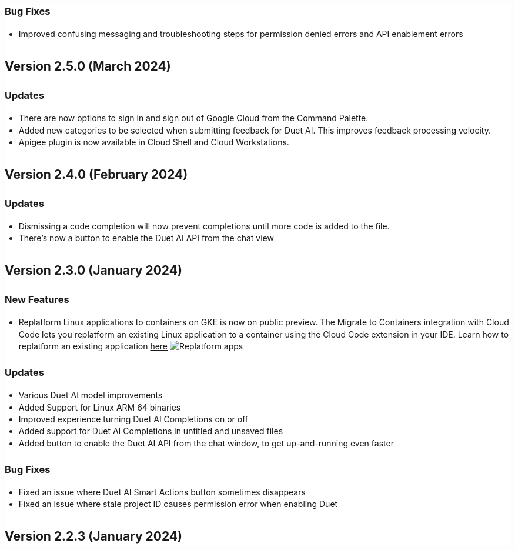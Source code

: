 ### Bug Fixes

*   Improved confusing messaging and troubleshooting steps for permission denied
    errors and API enablement errors

## Version 2.5.0 (March 2024)

### Updates

*   There are now options to sign in and sign out of Google Cloud from the
    Command Palette.
*   Added new categories to be selected when submitting feedback for Duet AI.
    This improves feedback processing velocity.
*   Apigee plugin is now available in Cloud Shell and Cloud Workstations.

## Version 2.4.0 (February 2024)

### Updates

*   Dismissing a code completion will now prevent completions until more code is
    added to the file.
*   There’s now a button to enable the Duet AI API from the chat view

## Version 2.3.0 (January 2024)

### New Features

*   Replatform Linux applications to containers on GKE is now on public preview.
    The Migrate to Containers integration with Cloud Code lets you replatform an
    existing Linux application to a container using the Cloud Code extension in
    your IDE. Learn how to replatform an existing application
    [here](https://cloud.google.com/code/docs/vscode/replatform-apps-to-containers)
    ![Replatform apps](https://www.gstatic.com/cloudssh/cloudcode/replatform_2.png)

### Updates

*   Various Duet AI model improvements
*   Added Support for Linux ARM 64 binaries
*   Improved experience turning Duet AI Completions on or off
*   Added support for Duet AI Completions in untitled and unsaved files
*   Added button to enable the Duet AI API from the chat window, to get
    up-and-running even faster

### Bug Fixes

*   Fixed an issue where Duet AI Smart Actions button sometimes disappears
*   Fixed an issue where stale project ID causes permission error when enabling
    Duet

## Version 2.2.3 (January 2024)
